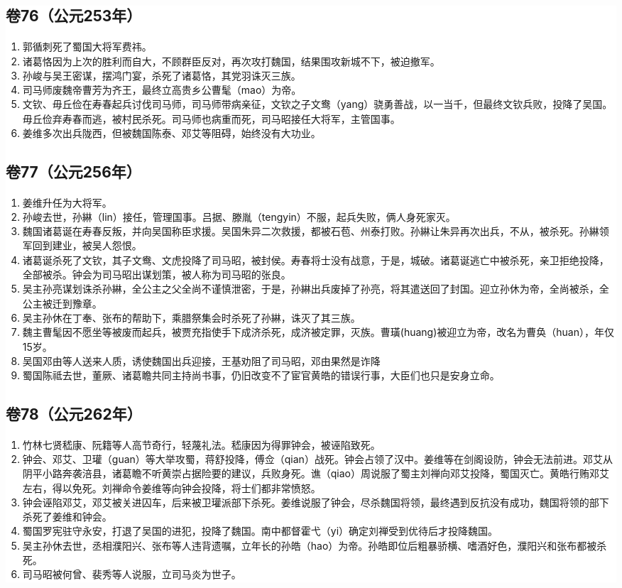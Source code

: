## 卷76（公元253年）
1. 郭循刺死了蜀国大将军费祎。
2. 诸葛恪因为上次的胜利而自大，不顾群臣反对，再次攻打魏国，结果围攻新城不下，被迫撤军。
3. 孙峻与吴王密谋，摆鸿门宴，杀死了诸葛恪，其党羽诛灭三族。
4. 司马师废魏帝曹芳为齐王，最终立高贵乡公曹髦（mao）为帝。
5. 文钦、毋丘俭在寿春起兵讨伐司马师，司马师带病亲征，文钦之子文鸯（yang）骁勇善战，以一当千，但最终文钦兵败，投降了吴国。毋丘俭弃寿春而逃，被村民杀死。司马师也病重而死，司马昭接任大将军，主管国事。
6. 姜维多次出兵陇西，但被魏国陈泰、邓艾等阻碍，始终没有大功业。

## 卷77（公元256年）
1. 姜维升任为大将军。
2. 孙峻去世，孙綝（lin）接任，管理国事。吕据、滕胤（tengyin）不服，起兵失败，俩人身死家灭。
3. 魏国诸葛诞在寿春反叛，并向吴国称臣求援。吴国朱异二次救援，都被石苞、州泰打败。孙綝让朱异再次出兵，不从，被杀死。孙綝领军回到建业，被吴人怨恨。
4. 诸葛诞杀死了文钦，其子文鸯、文虎投降了司马昭，被封侯。寿春将士没有战意，于是，城破。诸葛诞逃亡中被杀死，亲卫拒绝投降，全部被杀。钟会为司马昭出谋划策，被人称为司马昭的张良。
5. 吴主孙亮谋划诛杀孙綝，全公主之父全尚不谨慎泄密，于是，孙綝出兵废掉了孙亮，将其遣送回了封国。迎立孙休为帝，全尚被杀，全公主被迁到豫章。
6. 吴主孙休在丁奉、张布的帮助下，乘腊祭集会时杀死了孙綝，诛灭了其三族。
7. 魏主曹髦因不愿坐等被废而起兵，被贾充指使手下成济杀死，成济被定罪，灭族。曹璜(huang)被迎立为帝，改名为曹奂（huan），年仅15岁。
8. 吴国邓由等人送来人质，诱使魏国出兵迎接，王基劝阻了司马昭，邓由果然是诈降
9. 蜀国陈祗去世，董厥、诸葛瞻共同主持尚书事，仍旧改变不了宦官黄皓的错误行事，大臣们也只是安身立命。

## 卷78（公元262年）
1. 竹林七贤嵇康、阮籍等人高节奇行，轻蔑礼法。嵇康因为得罪钟会，被诬陷致死。
2. 钟会、邓艾、卫瓘（guan）等大举攻蜀，蒋舒投降，傅佥（qian）战死。钟会占领了汉中。姜维等在剑阁设防，钟会无法前进。邓艾从阴平小路奔袭涪县，诸葛瞻不听黄崇占据险要的建议，兵败身死。谯（qiao）周说服了蜀主刘禅向邓艾投降，蜀国灭亡。黄皓行贿邓艾左右，得以免死。刘禅命令姜维等向钟会投降，将士们都非常愤怒。
3. 钟会诬陷邓艾，邓艾被关进囚车，后来被卫瓘派部下杀死。姜维说服了钟会，尽杀魏国将领，最终遇到反抗没有成功，魏国将领的部下杀死了姜维和钟会。
4. 蜀国罗宪驻守永安，打退了吴国的进犯，投降了魏国。南中都督霍弋（yi）确定刘禅受到优待后才投降魏国。
5. 吴主孙休去世，丞相濮阳兴、张布等人违背遗嘱，立年长的孙皓（hao）为帝。孙皓即位后粗暴骄横、嗜酒好色，濮阳兴和张布都被杀死。
6. 司马昭被何曾、裴秀等人说服，立司马炎为世子。


